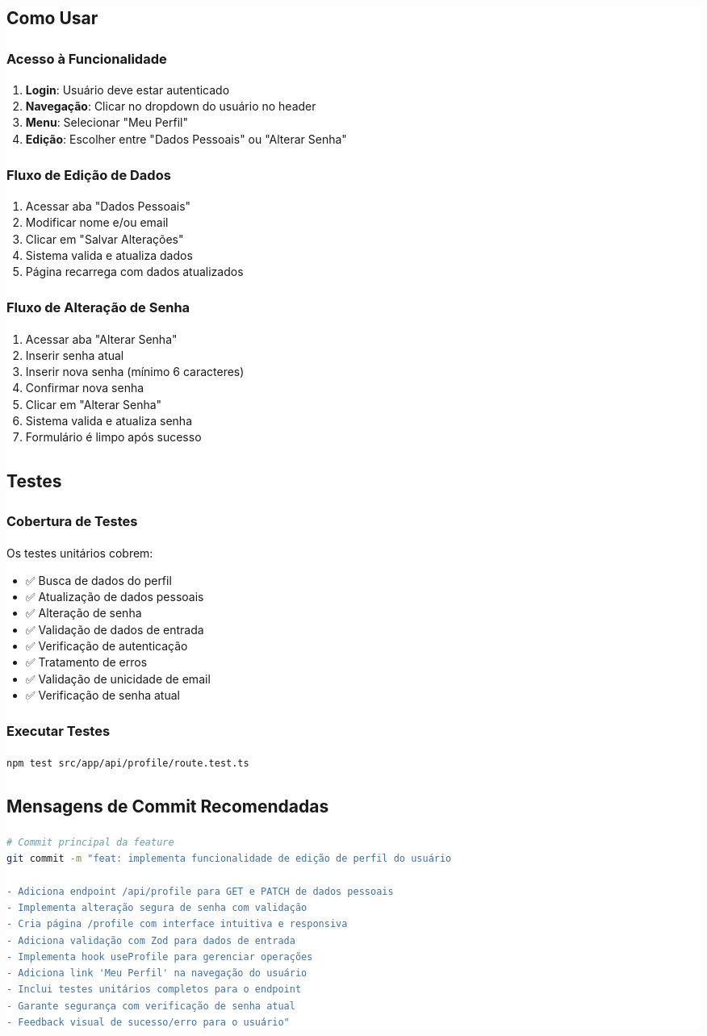 ## Como Usar

### Acesso à Funcionalidade

1. **Login**: Usuário deve estar autenticado
2. **Navegação**: Clicar no dropdown do usuário no header
3. **Menu**: Selecionar "Meu Perfil"
4. **Edição**: Escolher entre "Dados Pessoais" ou "Alterar Senha"

### Fluxo de Edição de Dados

1. Acessar aba "Dados Pessoais"
2. Modificar nome e/ou email
3. Clicar em "Salvar Alterações"
4. Sistema valida e atualiza dados
5. Página recarrega com dados atualizados

### Fluxo de Alteração de Senha

1. Acessar aba "Alterar Senha"
2. Inserir senha atual
3. Inserir nova senha (mínimo 6 caracteres)
4. Confirmar nova senha
5. Clicar em "Alterar Senha"
6. Sistema valida e atualiza senha
7. Formulário é limpo após sucesso

## Testes

### Cobertura de Testes

Os testes unitários cobrem:

- ✅ Busca de dados do perfil
- ✅ Atualização de dados pessoais
- ✅ Alteração de senha
- ✅ Validação de dados de entrada
- ✅ Verificação de autenticação
- ✅ Tratamento de erros
- ✅ Validação de unicidade de email
- ✅ Verificação de senha atual

### Executar Testes

```bash
npm test src/app/api/profile/route.test.ts
```

## Mensagens de Commit Recomendadas

```bash
# Commit principal da feature
git commit -m "feat: implementa funcionalidade de edição de perfil do usuário

- Adiciona endpoint /api/profile para GET e PATCH de dados pessoais
- Implementa alteração segura de senha com validação
- Cria página /profile com interface intuitiva e responsiva
- Adiciona validação com Zod para dados de entrada
- Implementa hook useProfile para gerenciar operações
- Adiciona link 'Meu Perfil' na navegação do usuário
- Inclui testes unitários completos para o endpoint
- Garante segurança com verificação de senha atual
- Feedback visual de sucesso/erro para o usuário"

```